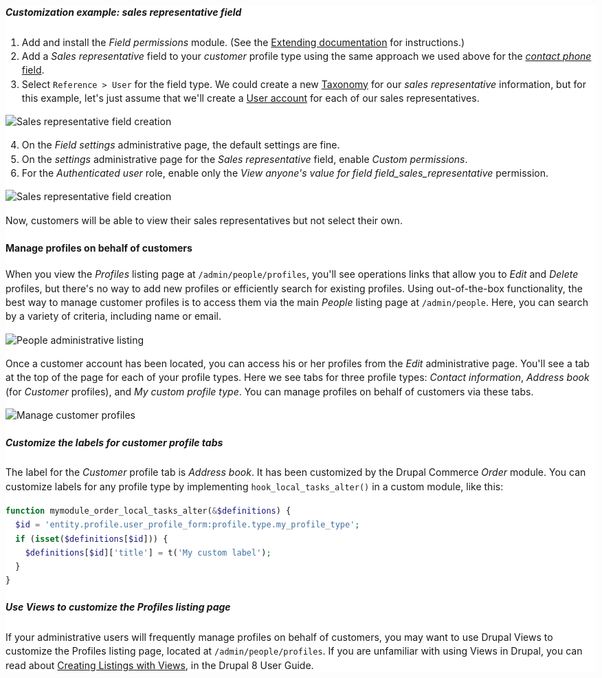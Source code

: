 ##### Customization example: *sales representative* field
1. Add and install the *Field permissions* module. (See the [Extending documentation](../../../02.install-update/06.extending) for instructions.)
2. Add a *Sales representative* field to your *customer* profile type using the same approach we used above for the [*contact phone* field](#add-the-contact-phone-field).
3. Select `Reference > User` for the field type. We could create a new [Taxonomy] for our *sales representative* information, but for this example, let's just assume that we'll create a [User account] for each of our sales representatives.

![Sales representative field creation](../../images/profile-management-1.png)

4. On the *Field settings* administrative page, the default settings are fine.
5. On the *settings* administrative page for the *Sales representative* field, enable *Custom permissions*.
6. For the *Authenticated user* role, enable only the *View anyone's value for field field_sales_representative* permission.

![Sales representative field creation](../../images/profile-management-2.png)

Now, customers will be able to view their sales representatives but not select their own.

#### Manage profiles on behalf of customers
When you view the *Profiles* listing page at `/admin/people/profiles`, you'll see operations links that allow you to *Edit* and *Delete* profiles, but there's no way to add new profiles or efficiently search for existing profiles. Using out-of-the-box functionality, the best way to manage customer profiles is to access them via the main *People* listing page at `/admin/people`. Here, you can search by a variety of criteria, including name or email.

![People administrative listing](../../images/profile-management-3.png)

Once a customer account has been located, you can access his or her profiles from the *Edit* administrative page. You'll see a tab at the top of the page for each of your profile types. Here we see tabs for three profile types: *Contact information*, *Address book* (for *Customer* profiles), and *My custom profile type*. You can manage profiles on behalf of customers via these tabs.

![Manage customer profiles](../../images/profile-overview-1.png)

##### Customize the labels for customer profile tabs
The label for the *Customer* profile tab is *Address book*. It has been customized by the Drupal Commerce *Order* module. You can customize labels for any profile type by implementing `hook_local_tasks_alter()` in a custom module, like this:

```php
function mymodule_order_local_tasks_alter(&$definitions) {
  $id = 'entity.profile.user_profile_form:profile.type.my_profile_type';
  if (isset($definitions[$id])) {
    $definitions[$id]['title'] = t('My custom label');
  }
}
```

##### Use Views to customize the *Profiles* listing page
If your administrative users will frequently manage profiles on behalf of customers, you may want to use Drupal Views to customize the Profiles listing page, located at `/admin/people/profiles`. If you are unfamiliar with using Views in Drupal, you can read about [Creating Listings with Views], in the Drupal 8 User Guide.


[Profile module]: https://www.drupal.org/project/profile
[Profile module]: https://www.drupal.org/project/profile
[Commerce Shipping module]: https://www.drupal.org/project/commerce_shipping
[Telephone module]: https://www.drupal.org/docs/8/core/modules/telephone/overview
[Field permissions]: https://www.drupal.org/project/field_permissions
[Taxonomy]: https://www.drupal.org/docs/user_guide/en/structure-taxonomy.html
[User account]: https://www.drupal.org/docs/user_guide/en/user-concept.html
[Creating Listings with Views]: https://www.drupal.org/docs/user_guide/en/views-chapter.html
[Action plugins]: https://api.drupal.org/api/drupal/core!lib!Drupal!Core!Action!ActionInterface.php/interface/ActionInterface/8.5.x
[Create an action for custom mass updates with Drupal 8]: https://www.flocondetoile.fr/blog/create-action-custom-mass-updates-drupal-8
[Commerce Feeds module]: https://www.drupal.org/project/commerce_feeds
[Commerce Migrate module]: https://www.drupal.org/project/commerce_migrate
[documentation]: https://www.drupal.org/docs/8/modules/commerce-migrate
[Views data export module]: https://www.drupal.org/project/views_data_export